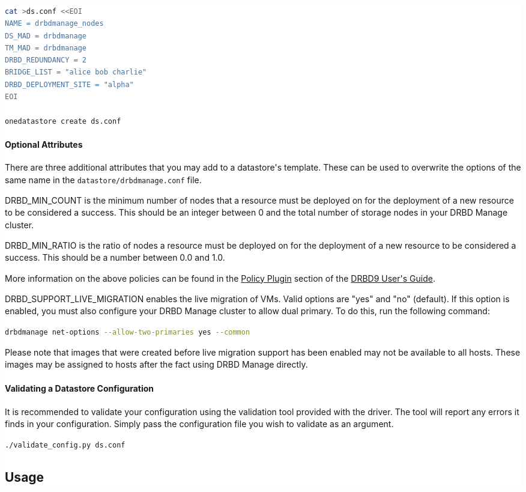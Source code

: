 ```bash
cat >ds.conf <<EOI
NAME = drbdmanage_nodes
DS_MAD = drbdmanage
TM_MAD = drbdmanage
DRBD_REDUNDANCY = 2
BRIDGE_LIST = "alice bob charlie"
DRBD_DEPLOYMENT_SITE = "alpha"
EOI

onedatastore create ds.conf
```
#### Optional Attributes

There are three additional attributes that you may add to a datastore's
template. These can be used to overwrite the options of the same name in the
`datastore/drbdmanage.conf` file.

DRBD_MIN_COUNT is the minimum number of nodes that a resource must be deployed
on for the deployment of a new resource to be considered a success. This
should be an integer between 0 and the total number of storage nodes in your
DRBD Manage cluster.

DRBD_MIN_RATIO is the ratio of nodes a resource must be deployed on for the
deployment of a new resource to be considered a success. This should be a
number between 0.0 and 1.0.

More information on the above policies can be found in the
[Policy Plugin](http://drbd.linbit.com/users-guide-9.0/s-drbdmanage-deployment-policy.html)
section of the
[DRBD9 User's Guide](http://drbd.linbit.com/users-guide-9.0/drbd-users-guide.html).

DRBD_SUPPORT_LIVE_MIGRATION enables the live migration of VMs. Valid options are
"yes" and "no" (default). If this option is enabled, you must also configure
your DRBD Manage cluster to allow dual primary.  To do this, run the following
command:

```bash
drbdmanage net-options --allow-two-primaries yes --common
```

Please note that images that were created before live migration support has been
enabled may not be available to all hosts. These images may be assigned to hosts
after the fact using DRBD Manage directly.

#### Validating a Datastore Configuration

It is recommended to validate your configuration using the validation tool
provided with the driver. The tool will report any errors it finds in your
configuration. Simply pass the configuration file you wish to validate as an
argument.

```bash
./validate_config.py ds.conf
```
## Usage
